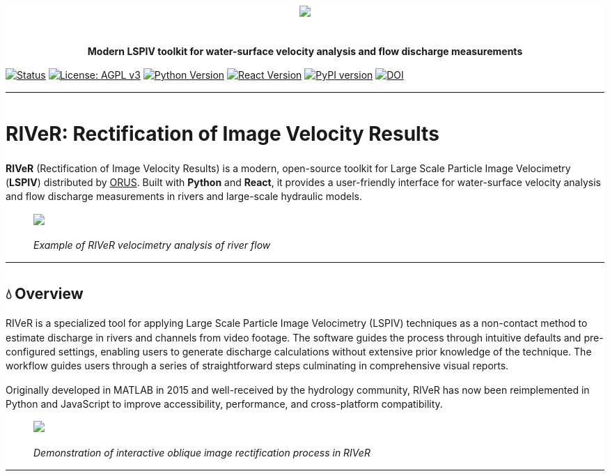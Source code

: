 
<div align="center">
  <img src="https://raw.githubusercontent.com/oruscam/RIVeR/main/river/docs/_static/river_logo.svg" width="350px">
  <br />
  <br />

  <p>
    <strong>Modern LSPIV toolkit for water-surface velocity analysis and flow discharge measurements</strong>
</div>

[![Status](https://img.shields.io/badge/status-active-brightgreen)]()
[![License: AGPL v3](https://img.shields.io/badge/License-AGPL%20v3-blue.svg)](https://www.gnu.org/licenses/agpl-3.0)
[![Python Version](https://img.shields.io/badge/python-3.12+-blue.svg)](https://www.python.org/downloads/)
[![React Version](https://img.shields.io/badge/react-18.0+-61DAFB.svg)](https://reactjs.org/)
[![PyPI version](https://img.shields.io/pypi/v/river-cli.svg)](https://pypi.org/project/river-cli/)
[![DOI](https://img.shields.io/badge/DOI-10.1016%2Fj.cageo.2017.07.009-blue)](https://doi.org/10.1016/j.cageo.2017.07.009)

---

# RIVeR: Rectification of Image Velocity Results

**RIVeR** (Rectification of Image Velocity Results) is a modern, open-source toolkit for Large Scale Particle Image Velocimetry (**LSPIV**) distributed by [ORUS](https://orus.cam). Built with **Python** and **React**, it provides a user-friendly interface for water-surface velocity analysis and flow discharge measurements in rivers and large-scale hydraulic models.


<figure>
    <img src="https://raw.githubusercontent.com/oruscam/RIVeR/main/river/docs/_static/screenshot_results.png" width=500>
    <p ><i>Example of RIVeR velocimetry analysis of river flow</i></p>
</figure>

---

## 💧 Overview
RIVeR is a specialized tool for applying Large Scale Particle Image Velocimetry (LSPIV) techniques as a non-contact method to estimate discharge in rivers and channels from video footage. The software guides the process through intuitive defaults and pre-configured settings, enabling users to generate discharge calculations without extensive prior knowledge of the technique. The workflow guides users through a series of straightforward steps culminating in comprehensive visual reports.

Originally developed in MATLAB in 2015 and well-received by the hydrology community, RIVeR has now been reimplemented in Python and JavaScript to improve accessibility, performance, and cross-platform compatibility.
<figure>
    <img src="https://raw.githubusercontent.com/oruscam/RIVeR/main/river/docs/_static/oblique_rectification.gif" width=500>
    <p><i>Demonstration of interactive oblique image rectification process in RIVeR</i></p>
</figure>

---